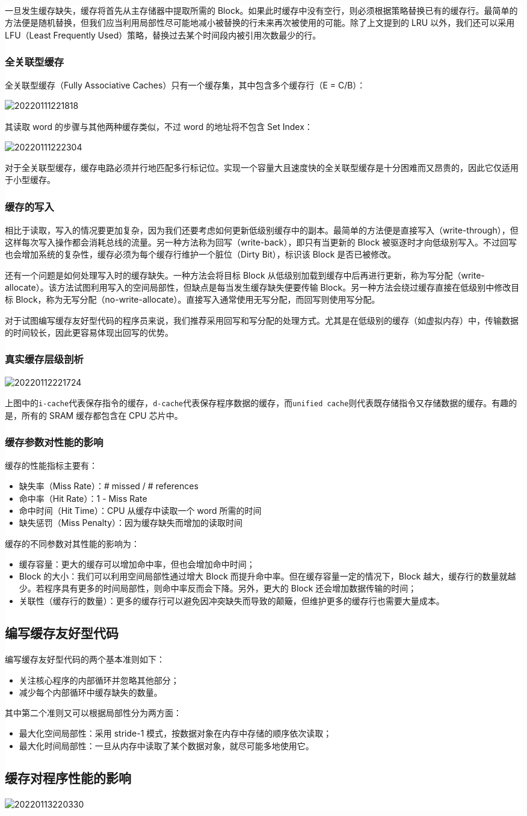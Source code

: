 一旦发生缓存缺失，缓存将首先从主存储器中提取所需的 Block。如果此时缓存中没有空行，则必须根据策略替换已有的缓存行。最简单的方法便是随机替换，但我们应当利用局部性尽可能地减小被替换的行未来再次被使用的可能。除了上文提到的 LRU 以外，我们还可以采用LFU（Least Frequently Used）策略，替换过去某个时间段内被引用次数最少的行。

### 全关联型缓存

全关联型缓存（Fully Associative Caches）只有一个缓存集，其中包含多个缓存行（E = C/B）：

![20220111221818](https://cdn.jsdelivr.net/gh/koktlzz/ImgBed@master/20220111221818.png)

其读取 word 的步骤与其他两种缓存类似，不过 word 的地址将不包含 Set Index：

![20220111222304](https://cdn.jsdelivr.net/gh/koktlzz/ImgBed@master/20220111222304.png)

对于全关联型缓存，缓存电路必须并行地匹配多行标记位。实现一个容量大且速度快的全关联型缓存是十分困难而又昂贵的，因此它仅适用于小型缓存。

### 缓存的写入

相比于读取，写入的情况要更加复杂，因为我们还要考虑如何更新低级别缓存中的副本。最简单的方法便是直接写入（write-through），但这样每次写入操作都会消耗总线的流量。另一种方法称为回写（write-back），即只有当更新的 Block 被驱逐时才向低级别写入。不过回写也会增加系统的复杂性，缓存必须为每个缓存行维护一个脏位（Dirty Bit），标识该 Block 是否已被修改。

还有一个问题是如何处理写入时的缓存缺失。一种方法会将目标 Block 从低级别加载到缓存中后再进行更新，称为写分配（write- allocate）。该方法试图利用写入的空间局部性，但缺点是每当发生缓存缺失便要传输 Block。另一种方法会绕过缓存直接在低级别中修改目标 Block，称为无写分配（no-write-allocate）。直接写入通常使用无写分配，而回写则使用写分配。

对于试图编写缓存友好型代码的程序员来说，我们推荐采用回写和写分配的处理方式。尤其是在低级别的缓存（如虚拟内存）中，传输数据的时间较长，因此更容易体现出回写的优势。

### 真实缓存层级剖析

![20220112221724](https://cdn.jsdelivr.net/gh/koktlzz/ImgBed@master/20220112221724.png)

上图中的`i-cache`代表保存指令的缓存，`d-cache`代表保存程序数据的缓存，而`unified cache`则代表既存储指令又存储数据的缓存。有趣的是，所有的 SRAM 缓存都包含在 CPU 芯片中。

### 缓存参数对性能的影响

缓存的性能指标主要有：

- 缺失率（Miss Rate）：# missed / # references
- 命中率（Hit Rate）：1 - Miss Rate
- 命中时间（Hit Time）：CPU 从缓存中读取一个 word 所需的时间
- 缺失惩罚（Miss Penalty）：因为缓存缺失而增加的读取时间

缓存的不同参数对其性能的影响为：

- 缓存容量：更大的缓存可以增加命中率，但也会增加命中时间；
- Block 的大小：我们可以利用空间局部性通过增大 Block 而提升命中率。但在缓存容量一定的情况下，Block 越大，缓存行的数量就越少。若程序具有更多的时间局部性，则命中率反而会下降。另外，更大的 Block 还会增加数据传输的时间；
- 关联性（缓存行的数量）：更多的缓存行可以避免因冲突缺失而导致的颠簸，但维护更多的缓存行也需要大量成本。

## 编写缓存友好型代码

编写缓存友好型代码的两个基本准则如下：

- 关注核心程序的内部循环并忽略其他部分；
- 减少每个内部循环中缓存缺失的数量。

其中第二个准则又可以根据局部性分为两方面：

- 最大化空间局部性：采用 stride-1 模式，按数据对象在内存中存储的顺序依次读取；
- 最大化时间局部性：一旦从内存中读取了某个数据对象，就尽可能多地使用它。

## 缓存对程序性能的影响

![20220113220330](https://cdn.jsdelivr.net/gh/koktlzz/ImgBed@master/20220113220330.png)
